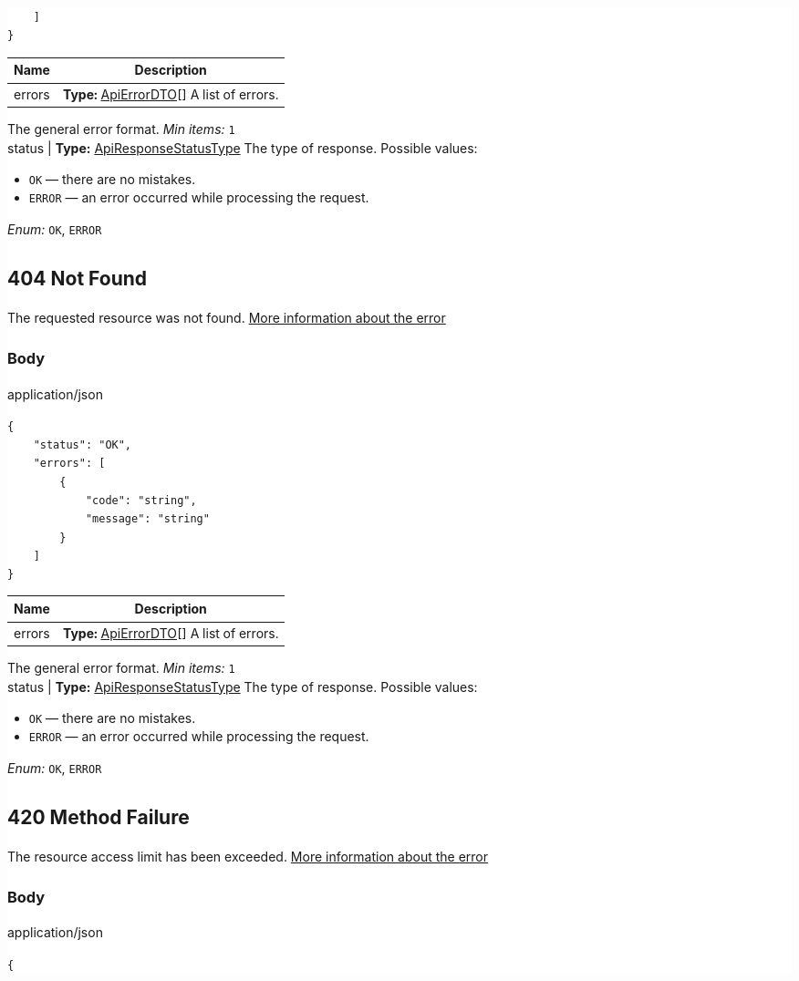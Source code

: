 ```
    ]
}

```

**Name** |  **Description**  
---|---  
errors |  **Type:** [ApiErrorDTO](https://yandex.ru/dev/market/partner-api/doc/en/reference/shipments/en/reference/shipments/searchShipments#apierrordto)[] A list of errors.  
The general error format. _Min items:_ `1`  
status |  **Type:** [ApiResponseStatusType](https://yandex.ru/dev/market/partner-api/doc/en/reference/shipments/en/reference/shipments/searchShipments#apiresponsestatustype) The type of response. Possible values:
  * `OK` — there are no mistakes.
  * `ERROR` — an error occurred while processing the request.

_Enum:_ `OK`, `ERROR`  
##  [](https://yandex.ru/dev/market/partner-api/doc/en/reference/shipments/en/reference/shipments/searchShipments#404-not-found)404 Not Found
The requested resource was not found. [More information about the error](https://yandex.ru/dev/market/partner-api/doc/en/reference/shipments/en/concepts/error-codes#404)
###  [](https://yandex.ru/dev/market/partner-api/doc/en/reference/shipments/en/reference/shipments/searchShipments#body5)Body
application/json
```
{
    "status": "OK",
    "errors": [
        {
            "code": "string",
            "message": "string"
        }
    ]
}

```

**Name** |  **Description**  
---|---  
errors |  **Type:** [ApiErrorDTO](https://yandex.ru/dev/market/partner-api/doc/en/reference/shipments/en/reference/shipments/searchShipments#apierrordto)[] A list of errors.  
The general error format. _Min items:_ `1`  
status |  **Type:** [ApiResponseStatusType](https://yandex.ru/dev/market/partner-api/doc/en/reference/shipments/en/reference/shipments/searchShipments#apiresponsestatustype) The type of response. Possible values:
  * `OK` — there are no mistakes.
  * `ERROR` — an error occurred while processing the request.

_Enum:_ `OK`, `ERROR`  
##  [](https://yandex.ru/dev/market/partner-api/doc/en/reference/shipments/en/reference/shipments/searchShipments#420-method-failure)420 Method Failure
The resource access limit has been exceeded. [More information about the error](https://yandex.ru/dev/market/partner-api/doc/en/reference/shipments/en/concepts/error-codes#420)
###  [](https://yandex.ru/dev/market/partner-api/doc/en/reference/shipments/en/reference/shipments/searchShipments#body6)Body
application/json
```
{
```
